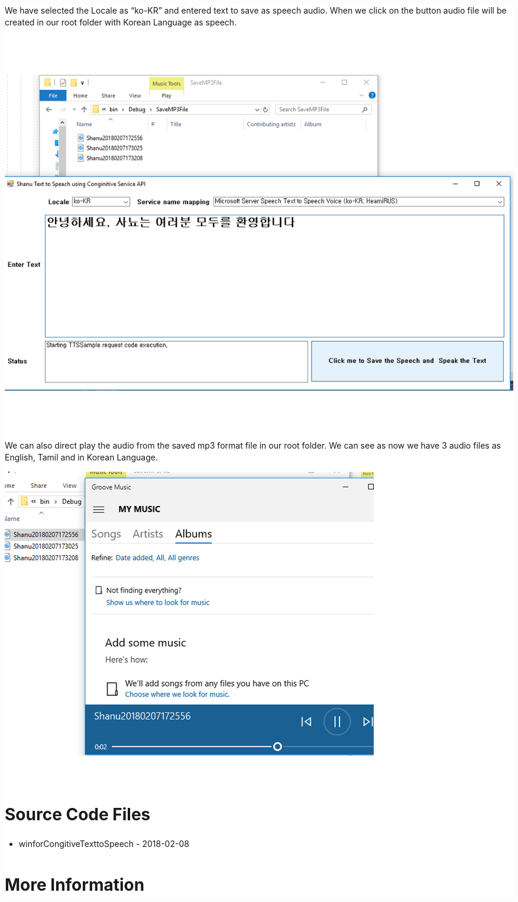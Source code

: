 <p>We have selected the Locale as &ldquo;ko-KR&rdquo; and entered text to save as speech audio. When we click on the button audio file will be created in our root folder with Korean Language as speech.</p>
<p><img id="188201" src="188201-11.png" alt="" width="1063" height="661"></p>
<p>We can also direct play the audio from the saved mp3 format file in our root folder. We can see as now we have 3 audio files as English, Tamil and in Korean Language.</p>
<p><img id="188202" src="188202-12.png" alt="" width="624" height="480"></p>
<p>&nbsp;</p>
<h1>Source Code Files</h1>
<ul>
<li>winforCongitiveTexttoSpeech - 2018-02-08 </li></ul>
<h1>More Information</h1>